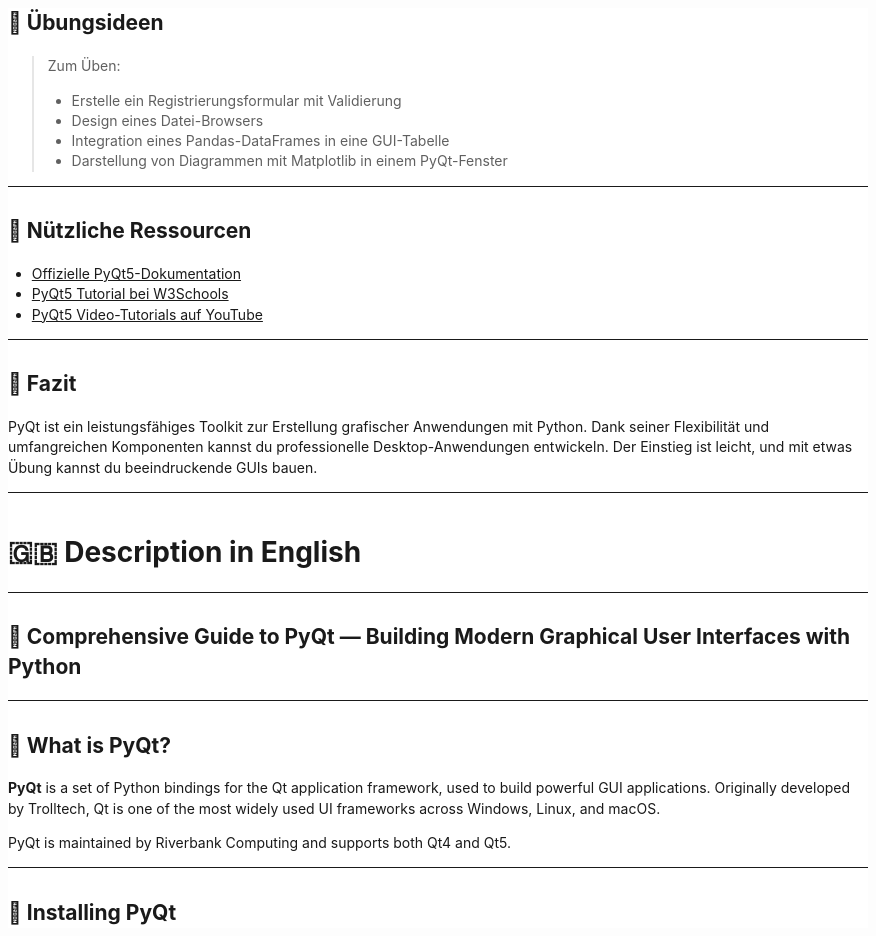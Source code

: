 
## 🧪 Übungsideen

> Zum Üben:
>
> - Erstelle ein Registrierungsformular mit Validierung  
> - Design eines Datei-Browsers  
> - Integration eines Pandas-DataFrames in eine GUI-Tabelle  
> - Darstellung von Diagrammen mit Matplotlib in einem PyQt-Fenster  

---

## 🔗 Nützliche Ressourcen

- [Offizielle PyQt5-Dokumentation](https://www.riverbankcomputing.com/software/pyqt/intro)
- [PyQt5 Tutorial bei W3Schools](https://www.w3schools.com/python/python_gui_pyqt.asp)
- [PyQt5 Video-Tutorials auf YouTube](https://www.youtube.com/results?search_query=pyqt5+tutorial)

---

## 🎯 Fazit

PyQt ist ein leistungsfähiges Toolkit zur Erstellung grafischer Anwendungen mit Python. Dank seiner Flexibilität und umfangreichen Komponenten kannst du professionelle Desktop-Anwendungen entwickeln. Der Einstieg ist leicht, und mit etwas Übung kannst du beeindruckende GUIs bauen.




----





# 🇬🇧 Description in English
---
## 🎨 Comprehensive Guide to PyQt — Building Modern Graphical User Interfaces with Python

---

## 📍 What is PyQt?

**PyQt** is a set of Python bindings for the Qt application framework, used to build powerful GUI applications. Originally developed by Trolltech, Qt is one of the most widely used UI frameworks across Windows, Linux, and macOS.

PyQt is maintained by Riverbank Computing and supports both Qt4 and Qt5.

---

## 🔧 Installing PyQt
